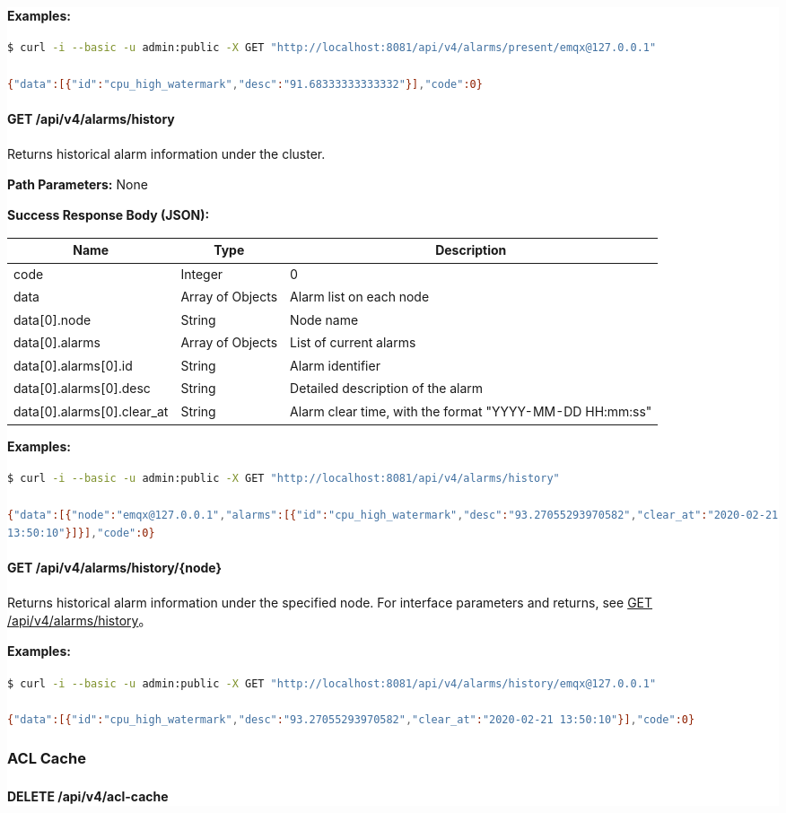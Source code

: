 **Examples:**

```bash
$ curl -i --basic -u admin:public -X GET "http://localhost:8081/api/v4/alarms/present/emqx@127.0.0.1"

{"data":[{"id":"cpu_high_watermark","desc":"91.68333333333332"}],"code":0}
```

#### GET /api/v4/alarms/history 
Returns historical alarm information under the cluster.

**Path Parameters:** None

**Success Response Body (JSON):**

| Name | Type | Description   |
| ---- | --------- | ------------- |
| code | Integer   | 0 |
| data | Array of Objects | Alarm list on each node |
| data[0].node   | String    | Node name |
| data[0].alarms | Array of Objects | List of current alarms |
| data[0].alarms[0].id       | String    | Alarm identifier |
| data[0].alarms[0].desc     | String    | Detailed description of the alarm |
| data[0].alarms[0].clear_at | String    | Alarm clear time, with the format  "YYYY-MM-DD HH:mm:ss" |

**Examples:**

```bash
$ curl -i --basic -u admin:public -X GET "http://localhost:8081/api/v4/alarms/history"

{"data":[{"node":"emqx@127.0.0.1","alarms":[{"id":"cpu_high_watermark","desc":"93.27055293970582","clear_at":"2020-02-21 13:50:10"}]}],"code":0}
```

#### GET /api/v4/alarms/history/{node} 
Returns historical alarm information under the specified node. For interface parameters and returns, see [GET /api/v4/alarms/history](#endpoint-get-alarms-history)。

**Examples:**

```bash
$ curl -i --basic -u admin:public -X GET "http://localhost:8081/api/v4/alarms/history/emqx@127.0.0.1"

{"data":[{"id":"cpu_high_watermark","desc":"93.27055293970582","clear_at":"2020-02-21 13:50:10"}],"code":0}
```

### ACL Cache
#### DELETE /api/v4/acl-cache

